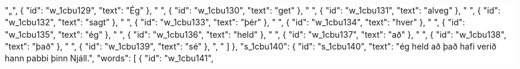 "„",
{
"id": "w_1cbu129",
"text": "Ég"
},
" ",
{
"id": "w_1cbu130",
"text": "get"
},
" ",
{
"id": "w_1cbu131",
"text": "alveg"
},
" ",
{
"id": "w_1cbu132",
"text": "sagt"
},
" ",
{
"id": "w_1cbu133",
"text": "þér"
},
" ",
{
"id": "w_1cbu134",
"text": "hver"
},
" ",
{
"id": "w_1cbu135",
"text": "ég"
},
" ",
{
"id": "w_1cbu136",
"text": "held"
},
" ",
{
"id": "w_1cbu137",
"text": "að"
},
" ",
{
"id": "w_1cbu138",
"text": "það"
},
" ",
{
"id": "w_1cbu139",
"text": "sé"
},
", "
]
},
"s_1cbu140": {
"id": "s_1cbu140",
"text": "ég held að það hafi verið hann pabbi þinn Njáll.",
"words": [
{
"id": "w_1cbu141",